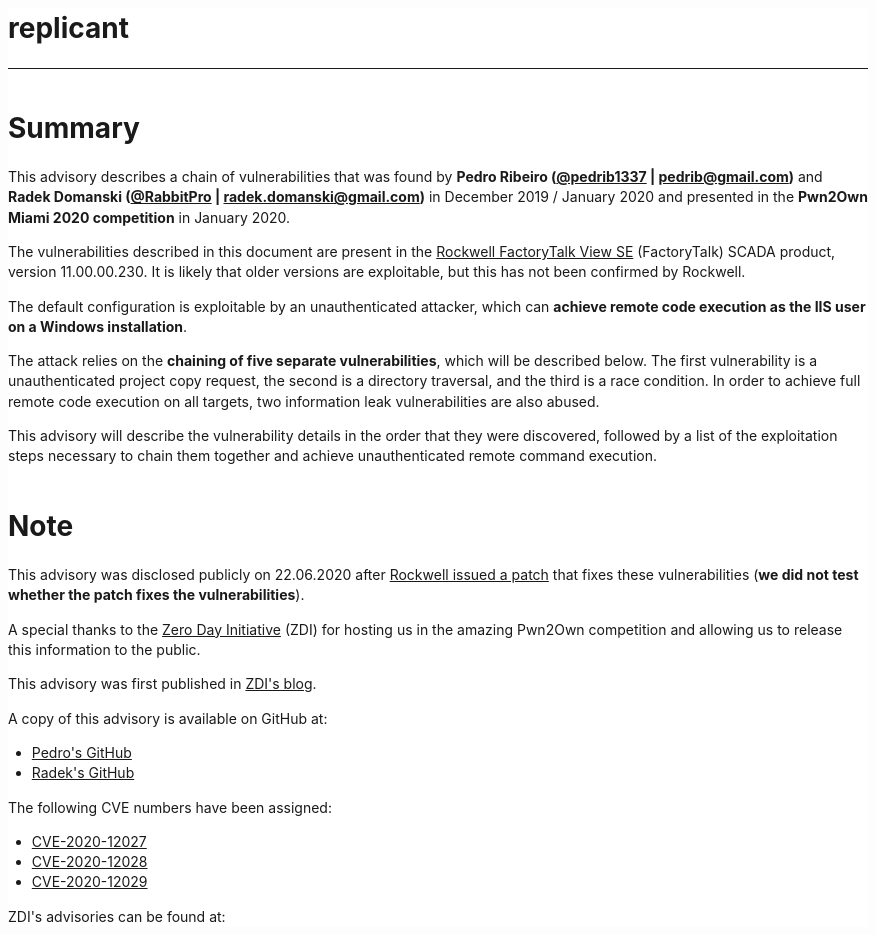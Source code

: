 replicant
=======
***


# Summary

This advisory describes a chain of vulnerabilities that was found by **Pedro Ribeiro ([@pedrib1337](https://twitter.com/pedrib1337) | pedrib@gmail.com)** and **Radek Domanski ([@RabbitPro](https://twitter.com/RabbitPro) | radek.domanski@gmail.com)** in December 2019 / January 2020 and presented in the **Pwn2Own Miami 2020 competition** in January 2020. 

The vulnerabilities described in this document are present in the [Rockwell FactoryTalk View SE](https://www.rockwellautomation.com/en-us/products/software/factorytalk.html) (FactoryTalk) SCADA product, version 11.00.00.230. It is likely that older versions are exploitable, but this has not been confirmed by Rockwell.

The default configuration is exploitable by an unauthenticated attacker, which can **achieve remote code execution as the IIS user on a Windows installation**.

The attack relies on the **chaining of five separate vulnerabilities**, which will be described below. The first vulnerability is a unauthenticated project copy request, the second is a directory traversal, and the third is a race condition. In order to achieve full remote code execution on all targets, two information leak vulnerabilities are also abused.

This advisory will describe the vulnerability details in the order that they were discovered, followed by a list of the exploitation steps necessary to chain them together and achieve unauthenticated remote command execution.

# Note

This advisory was disclosed publicly on 22.06.2020 after [Rockwell issued a patch](https://rockwellautomation.custhelp.com/app/answers/answer_view/a_id/54102) that fixes these vulnerabilities (**we did not test whether the patch fixes the vulnerabilities**).

A special thanks to the [Zero Day Initiative](https://www.zerodayinitiative.com/) (ZDI) for hosting us in the amazing Pwn2Own competition and allowing us to release this information to the public.

This advisory was first published in [ZDI's blog](https://www.zerodayinitiative.com/blog/2020/7/22/chaining-5-bugs-for-code-execution-on-the-rockwell-factorytalk-hmi-at-pwn2own-miami).

A copy of this advisory is available on GitHub at:

* [Pedro's GitHub](https://github.com/pedrib/PoC/blob/master/advisories/Pwn2Own/Miami_2020/replicant/replicant.md)
* [Radek's GitHub](https://github.com/rdomanski/Exploits_and_Advisories/tree/master/advisories/Pwn2Own/Miami2020/replicant.md)

The following CVE numbers have been assigned:

* [CVE-2020-12027](https://cve.mitre.org/cgi-bin/cvename.cgi?name=CVE-2020-12027)
* [CVE-2020-12028](https://cve.mitre.org/cgi-bin/cvename.cgi?name=CVE-2020-12028)
* [CVE-2020-12029](https://cve.mitre.org/cgi-bin/cvename.cgi?name=CVE-2020-12029)

ZDI's advisories can be found at:
